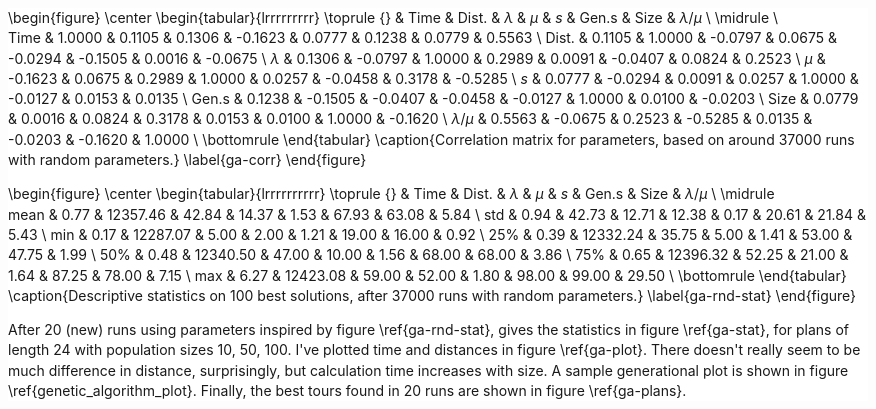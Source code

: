 \begin{figure}
\center
\begin{tabular}{lrrrrrrrrr}
\toprule
{}        & Time    & Dist.   & $λ$     & $μ$     & $s$     & Gen.s   & Size    & $λ/μ$   \\
\midrule \\                   
Time      & 1.0000  & 0.1105  & 0.1306  & -0.1623 & 0.0777  & 0.1238  & 0.0779  & 0.5563  \\
Dist.     & 0.1105  & 1.0000  & -0.0797 & 0.0675  & -0.0294 & -0.1505 & 0.0016  & -0.0675 \\
$λ$       & 0.1306  & -0.0797 & 1.0000  & 0.2989  & 0.0091  & -0.0407 & 0.0824  & 0.2523  \\
$μ$       & -0.1623 & 0.0675  & 0.2989  & 1.0000  & 0.0257  & -0.0458 & 0.3178  & -0.5285 \\
$s$       & 0.0777  & -0.0294 & 0.0091  & 0.0257  & 1.0000  & -0.0127 & 0.0153  & 0.0135  \\
Gen.s     & 0.1238  & -0.1505 & -0.0407 & -0.0458 & -0.0127 & 1.0000  & 0.0100  & -0.0203 \\
Size      & 0.0779  & 0.0016  & 0.0824  & 0.3178  & 0.0153  & 0.0100  & 1.0000  & -0.1620 \\
$λ/μ$     & 0.5563  & -0.0675 & 0.2523  & -0.5285 & 0.0135  & -0.0203 & -0.1620 & 1.0000  \\
\bottomrule
\end{tabular}
\caption{Correlation matrix for parameters, based on around 37000 runs with
random parameters.}
\label{ga-corr}
\end{figure}

\begin{figure}
\center
\begin{tabular}{lrrrrrrrrrr}
\toprule
{}    & Time   & Dist.    & $λ$    & $μ$    & $s$    & Gen.s  & Size   & $λ/μ$  \\
\midrule                  
mean  & 0.77   & 12357.46 & 42.84  & 14.37  & 1.53   & 67.93  & 63.08  & 5.84   \\
std   & 0.94   & 42.73    & 12.71  & 12.38  & 0.17   & 20.61  & 21.84  & 5.43   \\
min   & 0.17   & 12287.07 & 5.00   & 2.00   & 1.21   & 19.00  & 16.00  & 0.92   \\
25\%  & 0.39   & 12332.24 & 35.75  & 5.00   & 1.41   & 53.00  & 47.75  & 1.99   \\
50\%  & 0.48   & 12340.50 & 47.00  & 10.00  & 1.56   & 68.00  & 68.00  & 3.86   \\
75\%  & 0.65   & 12396.32 & 52.25  & 21.00  & 1.64   & 87.25  & 78.00  & 7.15   \\
max   & 6.27   & 12423.08 & 59.00  & 52.00  & 1.80   & 98.00  & 99.00  & 29.50  \\
\bottomrule
\end{tabular}
\caption{Descriptive statistics on 100 best solutions, after 37000 runs with
random parameters.}
\label{ga-rnd-stat}
\end{figure}

After 20 (new) runs using parameters inspired by figure \ref{ga-rnd-stat},
gives the statistics in figure \ref{ga-stat}, for plans of length 24 with
population sizes 10, 50, 100. I've plotted time and distances in figure
\ref{ga-plot}. There doesn't really seem to be much difference in distance,
surprisingly, but calculation time increases with size. A sample generational
plot is shown in figure \ref{genetic_algorithm_plot}. Finally, the best tours
found in 20 runs are shown in figure \ref{ga-plans}.

![Generational plot of a sample run of the genetic algorithm. Population size
50.\label{genetic_algorithm_plot}](fig/genetic_algorithm_plot.pdf)
